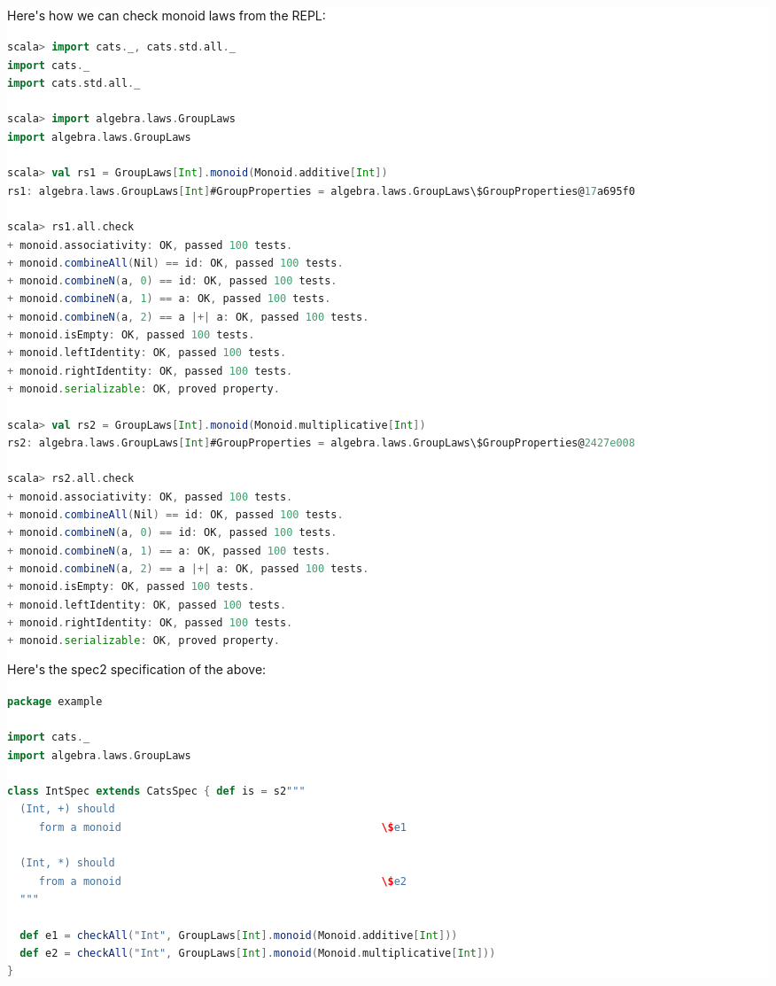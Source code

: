 Here's how we can check monoid laws from the REPL:

```scala
scala> import cats._, cats.std.all._
import cats._
import cats.std.all._

scala> import algebra.laws.GroupLaws
import algebra.laws.GroupLaws

scala> val rs1 = GroupLaws[Int].monoid(Monoid.additive[Int])
rs1: algebra.laws.GroupLaws[Int]#GroupProperties = algebra.laws.GroupLaws\$GroupProperties@17a695f0

scala> rs1.all.check
+ monoid.associativity: OK, passed 100 tests.
+ monoid.combineAll(Nil) == id: OK, passed 100 tests.
+ monoid.combineN(a, 0) == id: OK, passed 100 tests.
+ monoid.combineN(a, 1) == a: OK, passed 100 tests.
+ monoid.combineN(a, 2) == a |+| a: OK, passed 100 tests.
+ monoid.isEmpty: OK, passed 100 tests.
+ monoid.leftIdentity: OK, passed 100 tests.
+ monoid.rightIdentity: OK, passed 100 tests.
+ monoid.serializable: OK, proved property.

scala> val rs2 = GroupLaws[Int].monoid(Monoid.multiplicative[Int])
rs2: algebra.laws.GroupLaws[Int]#GroupProperties = algebra.laws.GroupLaws\$GroupProperties@2427e008

scala> rs2.all.check
+ monoid.associativity: OK, passed 100 tests.
+ monoid.combineAll(Nil) == id: OK, passed 100 tests.
+ monoid.combineN(a, 0) == id: OK, passed 100 tests.
+ monoid.combineN(a, 1) == a: OK, passed 100 tests.
+ monoid.combineN(a, 2) == a |+| a: OK, passed 100 tests.
+ monoid.isEmpty: OK, passed 100 tests.
+ monoid.leftIdentity: OK, passed 100 tests.
+ monoid.rightIdentity: OK, passed 100 tests.
+ monoid.serializable: OK, proved property.
```

Here's the spec2 specification of the above:

```scala
package example

import cats._
import algebra.laws.GroupLaws

class IntSpec extends CatsSpec { def is = s2"""
  (Int, +) should
     form a monoid                                         \$e1
  
  (Int, *) should
     from a monoid                                         \$e2
  """

  def e1 = checkAll("Int", GroupLaws[Int].monoid(Monoid.additive[Int]))
  def e2 = checkAll("Int", GroupLaws[Int].monoid(Monoid.multiplicative[Int]))
}
```


  [value-classes-overview]: http://docs.scala-lang.org/overviews/core/value-classes.html
  [algebra13]: https://github.com/non/algebra/issues/13